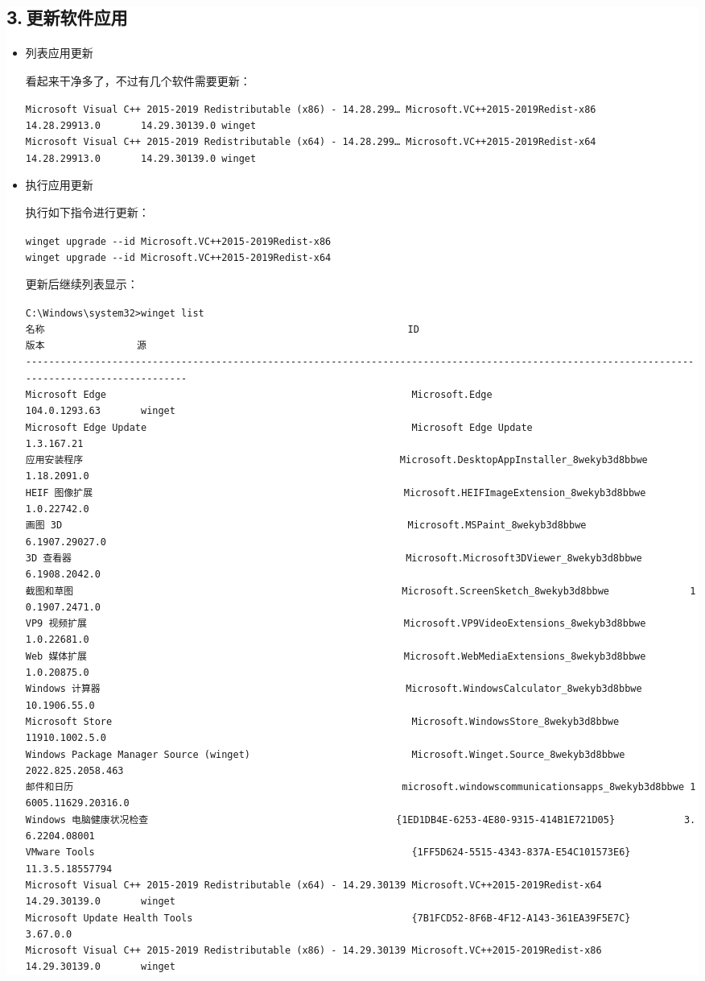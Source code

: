 ## 3. 更新软件应用

- 列表应用更新

  看起来干净多了，不过有几个软件需要更新：

  ```
  Microsoft Visual C++ 2015-2019 Redistributable (x86) - 14.28.299… Microsoft.VC++2015-2019Redist-x86                 14.28.29913.0       14.29.30139.0 winget
  Microsoft Visual C++ 2015-2019 Redistributable (x64) - 14.28.299… Microsoft.VC++2015-2019Redist-x64                 14.28.29913.0       14.29.30139.0 winget
  ```

- 执行应用更新

  执行如下指令进行更新：

  ```
  winget upgrade --id Microsoft.VC++2015-2019Redist-x86
  winget upgrade --id Microsoft.VC++2015-2019Redist-x64
  ```

  更新后继续列表显示：

  ```
  C:\Windows\system32>winget list
  名称                                                               ID                                                版本                源
  ------------------------------------------------------------------------------------------------------------------------------------------------
  Microsoft Edge                                                     Microsoft.Edge                                    104.0.1293.63       winget
  Microsoft Edge Update                                              Microsoft Edge Update                             1.3.167.21
  应用安装程序                                                       Microsoft.DesktopAppInstaller_8wekyb3d8bbwe       1.18.2091.0
  HEIF 图像扩展                                                      Microsoft.HEIFImageExtension_8wekyb3d8bbwe        1.0.22742.0
  画图 3D                                                            Microsoft.MSPaint_8wekyb3d8bbwe                   6.1907.29027.0
  3D 查看器                                                          Microsoft.Microsoft3DViewer_8wekyb3d8bbwe         6.1908.2042.0
  截图和草图                                                         Microsoft.ScreenSketch_8wekyb3d8bbwe              10.1907.2471.0
  VP9 视频扩展                                                       Microsoft.VP9VideoExtensions_8wekyb3d8bbwe        1.0.22681.0
  Web 媒体扩展                                                       Microsoft.WebMediaExtensions_8wekyb3d8bbwe        1.0.20875.0
  Windows 计算器                                                     Microsoft.WindowsCalculator_8wekyb3d8bbwe         10.1906.55.0
  Microsoft Store                                                    Microsoft.WindowsStore_8wekyb3d8bbwe              11910.1002.5.0
  Windows Package Manager Source (winget)                            Microsoft.Winget.Source_8wekyb3d8bbwe             2022.825.2058.463
  邮件和日历                                                         microsoft.windowscommunicationsapps_8wekyb3d8bbwe 16005.11629.20316.0
  Windows 电脑健康状况检查                                           {1ED1DB4E-6253-4E80-9315-414B1E721D05}            3.6.2204.08001
  VMware Tools                                                       {1FF5D624-5515-4343-837A-E54C101573E6}            11.3.5.18557794
  Microsoft Visual C++ 2015-2019 Redistributable (x64) - 14.29.30139 Microsoft.VC++2015-2019Redist-x64                 14.29.30139.0       winget
  Microsoft Update Health Tools                                      {7B1FCD52-8F6B-4F12-A143-361EA39F5E7C}            3.67.0.0
  Microsoft Visual C++ 2015-2019 Redistributable (x86) - 14.29.30139 Microsoft.VC++2015-2019Redist-x86                 14.29.30139.0       winget
  ```
